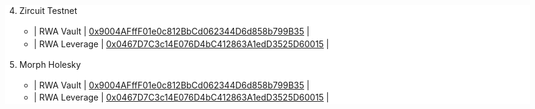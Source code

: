 4. Zircuit Testnet
   * | RWA Vault     | [0x9004AFffF01e0c812BbCd062344D6d858b799B35](https://explorer.testnet.zircuit.com/address/0x9004AFffF01e0c812BbCd062344D6d858b799B35) |          
   * | RWA Leverage  | [0x0467D7C3c14E076D4bC412863A1edD3525D60015](https://explorer.testnet.zircuit.com/address/0x0467D7C3c14E076D4bC412863A1edD3525D60015) |

5. Morph Holesky
   * | RWA Vault     | [0x9004AFffF01e0c812BbCd062344D6d858b799B35](https://explorer-holesky.morphl2.io/address/0x9004AFffF01e0c812BbCd062344D6d858b799B35) |          
   * | RWA Leverage  | [0x0467D7C3c14E076D4bC412863A1edD3525D60015](https://explorer-holesky.morphl2.io/address/0x0467D7C3c14E076D4bC412863A1edD3525D60015) |

